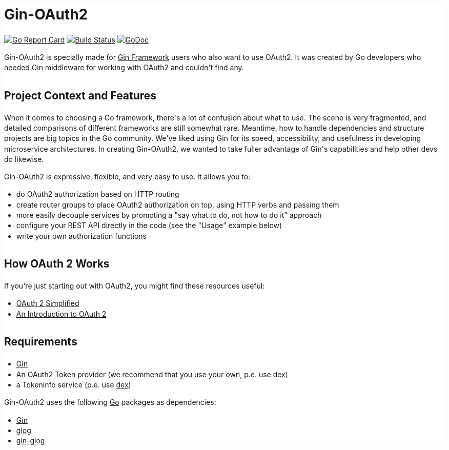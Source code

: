 # Gin-OAuth2

[![Go Report
Card](https://goreportcard.com/badge/zalando/gin-oauth2)](https://goreportcard.com/report/zalando/gin-oauth2) [![Build Status](https://travis-ci.org/zalando/gin-oauth2.svg?branch=master)](https://travis-ci.org/zalando/gin-oauth2) [![GoDoc](https://godoc.org/github.com/zalando/gin-oauth2?status.svg)](https://godoc.org/github.com/zalando/gin-oauth2)


Gin-OAuth2 is specially made for [Gin Framework](https://github.com/gin-gonic/gin)
users who also want to use OAuth2. It was created by Go developers
who needed Gin middleware for working with OAuth2 and couldn't find
any.

## Project Context and Features

When it comes to choosing a Go framework, there's a lot of confusion
about what to use. The scene is very fragmented, and detailed
comparisons of different frameworks are still somewhat rare. Meantime,
how to handle dependencies and structure projects are big topics in
the Go community. We've liked using Gin for its speed,
accessibility, and usefulness in developing microservice
architectures. In creating Gin-OAuth2, we wanted to take fuller
advantage of Gin's capabilities and help other devs do likewise.

Gin-OAuth2 is expressive, flexible, and very easy to use. It allows you to:
- do OAuth2 authorization based on HTTP routing
- create router groups to place OAuth2 authorization on top, using HTTP verbs and passing them
- more easily decouple services by promoting a "say what to do, not how to do it" approach
- configure your REST API directly in the code (see the "Usage" example below)
- write your own authorization functions

## How OAuth 2 Works

If you're just starting out with OAuth2, you might find these
resources useful:

- [OAuth 2 Simplified](https://www.digitalocean.com/community/tutorials/an-introduction-to-oauth-2)
- [An Introduction to OAuth 2](https://www.digitalocean.com/community/tutorials/an-introduction-to-oauth-2)

## Requirements

- [Gin](https://github.com/gin-gonic/gin)
- An OAuth2 Token provider (we recommend that you use your own,
  p.e. use [dex](https://github.com/coreos/dex))
- a Tokeninfo service (p.e. use [dex](https://github.com/coreos/dex))

Gin-OAuth2 uses the following [Go](https://golang.org/) packages as
dependencies:

* [Gin](https://github.com/gin-gonic/gin)
* [glog](https://github.com/golang/glog)
* [gin-glog](https://github.com/zalando/gin-glog)

